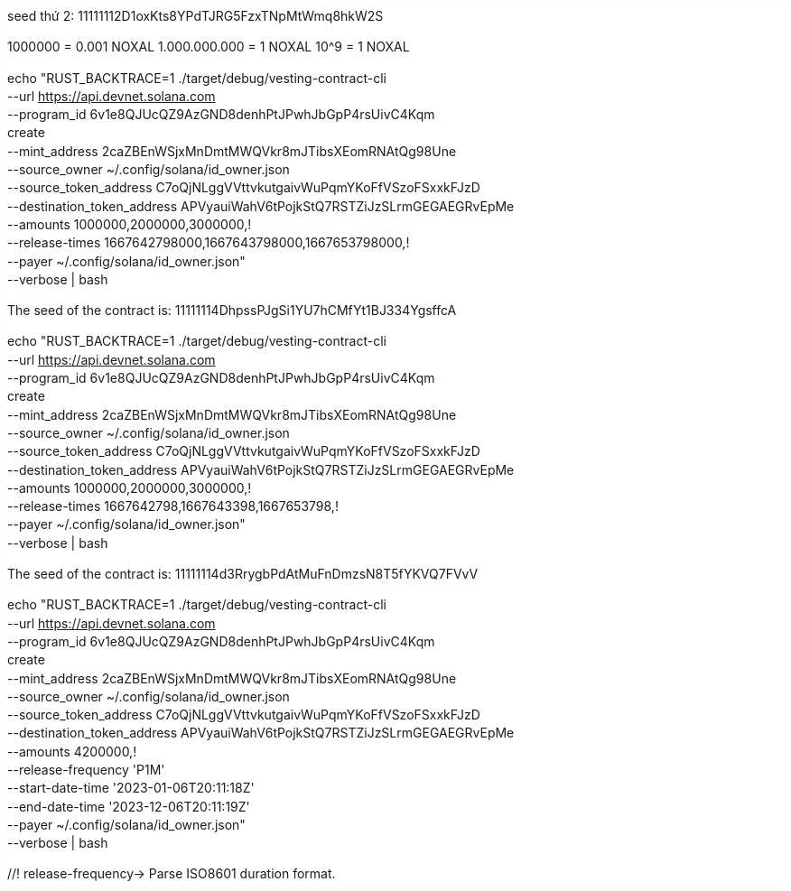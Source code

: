 seed thứ 2: 11111112D1oxKts8YPdTJRG5FzxTNpMtWmq8hkW2S


1000000 = 0.001 NOXAL
1.000.000.000 = 1 NOXAL
10^9 = 1 NOXAL


echo "RUST_BACKTRACE=1 ./target/debug/vesting-contract-cli      \
--url https://api.devnet.solana.com                             \
--program_id 6v1e8QJUcQZ9AzGND8denhPtJPwhJbGpP4rsUivC4Kqm       \
create                                                          \
--mint_address 2caZBEnWSjxMnDmtMWQVkr8mJTibsXEomRNAtQg98Une     \
--source_owner ~/.config/solana/id_owner.json                   \
--source_token_address C7oQjNLggVVttvkutgaivWuPqmYKoFfVSzoFSxxkFJzD                    \
--destination_token_address APVyauiWahV6tPojkStQ7RSTZiJzSLrmGEGAEGRvEpMe                 \
--amounts 1000000,2000000,3000000,!                                               \
--release-times 1667642798000,1667643798000,1667653798000,!                   \
--payer ~/.config/solana/id_owner.json"                         \
--verbose | bash

The seed of the contract is: 11111114DhpssPJgSi1YU7hCMfYt1BJ334YgsffcA

echo "RUST_BACKTRACE=1 ./target/debug/vesting-contract-cli      \
--url https://api.devnet.solana.com                             \
--program_id 6v1e8QJUcQZ9AzGND8denhPtJPwhJbGpP4rsUivC4Kqm       \
create                                                          \
--mint_address 2caZBEnWSjxMnDmtMWQVkr8mJTibsXEomRNAtQg98Une     \
--source_owner ~/.config/solana/id_owner.json                   \
--source_token_address C7oQjNLggVVttvkutgaivWuPqmYKoFfVSzoFSxxkFJzD                    \
--destination_token_address APVyauiWahV6tPojkStQ7RSTZiJzSLrmGEGAEGRvEpMe                 \
--amounts 1000000,2000000,3000000,!                                               \
--release-times 1667642798,1667643398,1667653798,!                   \
--payer ~/.config/solana/id_owner.json"                         \
--verbose | bash

The seed of the contract is: 11111114d3RrygbPdAtMuFnDmzsN8T5fYKVQ7FVvV


echo "RUST_BACKTRACE=1 ./target/debug/vesting-contract-cli      \
--url https://api.devnet.solana.com                             \
--program_id 6v1e8QJUcQZ9AzGND8denhPtJPwhJbGpP4rsUivC4Kqm                                        \
create                                                          \
--mint_address 2caZBEnWSjxMnDmtMWQVkr8mJTibsXEomRNAtQg98Une                                            \
--source_owner ~/.config/solana/id_owner.json                   \
--source_token_address C7oQjNLggVVttvkutgaivWuPqmYKoFfVSzoFSxxkFJzD                    \
--destination_token_address APVyauiWahV6tPojkStQ7RSTZiJzSLrmGEGAEGRvEpMe                 \
--amounts 4200000,!                                                  \
--release-frequency 'P1M'                                       \
--start-date-time '2023-01-06T20:11:18Z'                        \
--end-date-time '2023-12-06T20:11:19Z'                          \
--payer ~/.config/solana/id_owner.json"                         \
--verbose | bash 

//! release-frequency-> Parse ISO8601 duration format.
